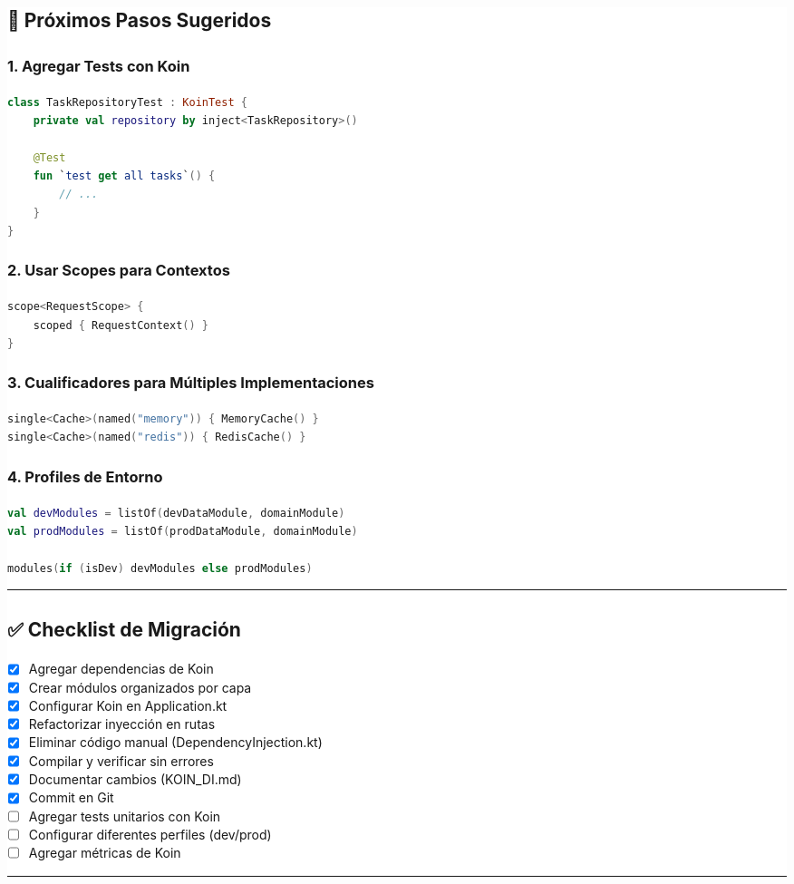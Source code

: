 
## 🚀 Próximos Pasos Sugeridos

### 1. Agregar Tests con Koin
```kotlin
class TaskRepositoryTest : KoinTest {
    private val repository by inject<TaskRepository>()
    
    @Test
    fun `test get all tasks`() {
        // ...
    }
}
```

### 2. Usar Scopes para Contextos
```kotlin
scope<RequestScope> {
    scoped { RequestContext() }
}
```

### 3. Cualificadores para Múltiples Implementaciones
```kotlin
single<Cache>(named("memory")) { MemoryCache() }
single<Cache>(named("redis")) { RedisCache() }
```

### 4. Profiles de Entorno
```kotlin
val devModules = listOf(devDataModule, domainModule)
val prodModules = listOf(prodDataModule, domainModule)

modules(if (isDev) devModules else prodModules)
```

---

## ✅ Checklist de Migración

- [x] Agregar dependencias de Koin
- [x] Crear módulos organizados por capa
- [x] Configurar Koin en Application.kt
- [x] Refactorizar inyección en rutas
- [x] Eliminar código manual (DependencyInjection.kt)
- [x] Compilar y verificar sin errores
- [x] Documentar cambios (KOIN_DI.md)
- [x] Commit en Git
- [ ] Agregar tests unitarios con Koin
- [ ] Configurar diferentes perfiles (dev/prod)
- [ ] Agregar métricas de Koin

---